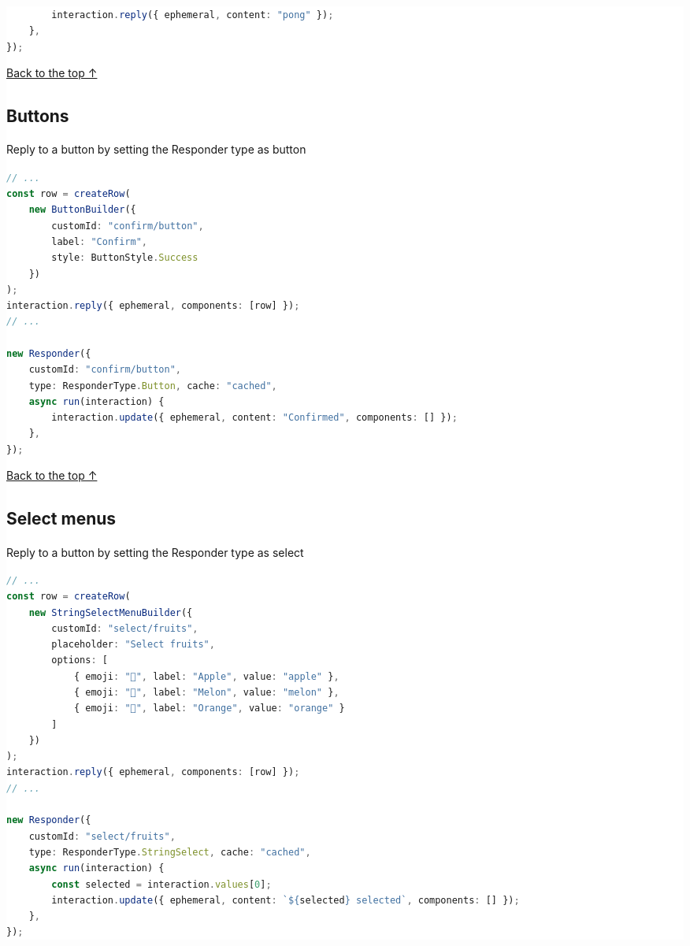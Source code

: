 ```ts
        interaction.reply({ ephemeral, content: "pong" });
    },
});
```

[Back to the top ↑](#structures)

## Buttons

Reply to a button by setting the Responder type as button

```ts
// ...
const row = createRow(
    new ButtonBuilder({
        customId: "confirm/button", 
        label: "Confirm", 
        style: ButtonStyle.Success
    })
);
interaction.reply({ ephemeral, components: [row] });
// ...

new Responder({
    customId: "confirm/button",
    type: ResponderType.Button, cache: "cached",
    async run(interaction) {
        interaction.update({ ephemeral, content: "Confirmed", components: [] });
    },
});
```

[Back to the top ↑](#structures)

## Select menus
Reply to a button by setting the Responder type as select

```ts
// ...
const row = createRow(
    new StringSelectMenuBuilder({
        customId: "select/fruits",
        placeholder: "Select fruits",
        options: [
            { emoji: "🍎", label: "Apple", value: "apple" },
            { emoji: "🍉", label: "Melon", value: "melon" },
            { emoji: "🍊", label: "Orange", value: "orange" }
        ]
    })
);
interaction.reply({ ephemeral, components: [row] });
// ...

new Responder({
    customId: "select/fruits",
    type: ResponderType.StringSelect, cache: "cached",
    async run(interaction) {
        const selected = interaction.values[0];
        interaction.update({ ephemeral, content: `${selected} selected`, components: [] });
    },
});
```
